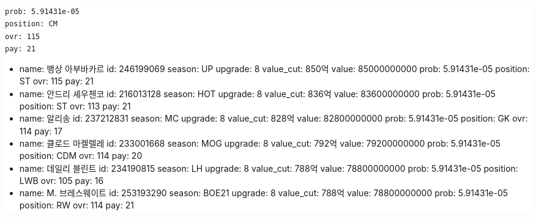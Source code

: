     prob: 5.91431e-05
    position: CM
    ovr: 115
    pay: 21
  - name: 뱅상 아부바카르
    id: 246199069
    season: UP
    upgrade: 8
    value_cut: 850억
    value: 85000000000
    prob: 5.91431e-05
    position: ST
    ovr: 115
    pay: 21
  - name: 안드리 셰우첸코
    id: 216013128
    season: HOT
    upgrade: 8
    value_cut: 836억
    value: 83600000000
    prob: 5.91431e-05
    position: ST
    ovr: 113
    pay: 21
  - name: 알리송
    id: 237212831
    season: MC
    upgrade: 8
    value_cut: 828억
    value: 82800000000
    prob: 5.91431e-05
    position: GK
    ovr: 114
    pay: 17
  - name: 클로드 마켈렐레
    id: 233001668
    season: MOG
    upgrade: 8
    value_cut: 792억
    value: 79200000000
    prob: 5.91431e-05
    position: CDM
    ovr: 114
    pay: 20
  - name: 데일리 블린트
    id: 234190815
    season: LH
    upgrade: 8
    value_cut: 788억
    value: 78800000000
    prob: 5.91431e-05
    position: LWB
    ovr: 105
    pay: 16
  - name: M. 브레스웨이트
    id: 253193290
    season: BOE21
    upgrade: 8
    value_cut: 788억
    value: 78800000000
    prob: 5.91431e-05
    position: RW
    ovr: 114
    pay: 21